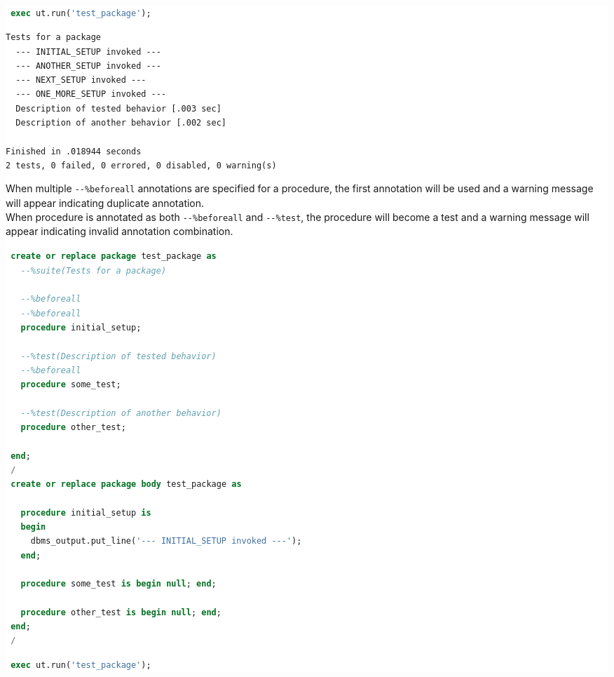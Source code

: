 ```sql linenums="1"
 exec ut.run('test_package');
```

```
Tests for a package
  --- INITIAL_SETUP invoked ---
  --- ANOTHER_SETUP invoked ---
  --- NEXT_SETUP invoked ---
  --- ONE_MORE_SETUP invoked ---
  Description of tested behavior [.003 sec]
  Description of another behavior [.002 sec]
 
Finished in .018944 seconds
2 tests, 0 failed, 0 errored, 0 disabled, 0 warning(s)
```

When multiple `--%beforeall` annotations are specified for a procedure, the first annotation will be used and a warning message will appear indicating duplicate annotation.  
When procedure is annotated as both `--%beforeall` and `--%test`, the procedure will become a test and a warning message will appear indicating invalid annotation combination.    
```sql linenums="1"
 create or replace package test_package as
   --%suite(Tests for a package)
 
   --%beforeall
   --%beforeall
   procedure initial_setup;
   
   --%test(Description of tested behavior)
   --%beforeall
   procedure some_test;
 
   --%test(Description of another behavior)
   procedure other_test;
 
 end;
 /
 create or replace package body test_package as

   procedure initial_setup is
   begin
     dbms_output.put_line('--- INITIAL_SETUP invoked ---');
   end;

   procedure some_test is begin null; end;

   procedure other_test is begin null; end;
 end;
 /
```

```sql linenums="1"
 exec ut.run('test_package');
```
